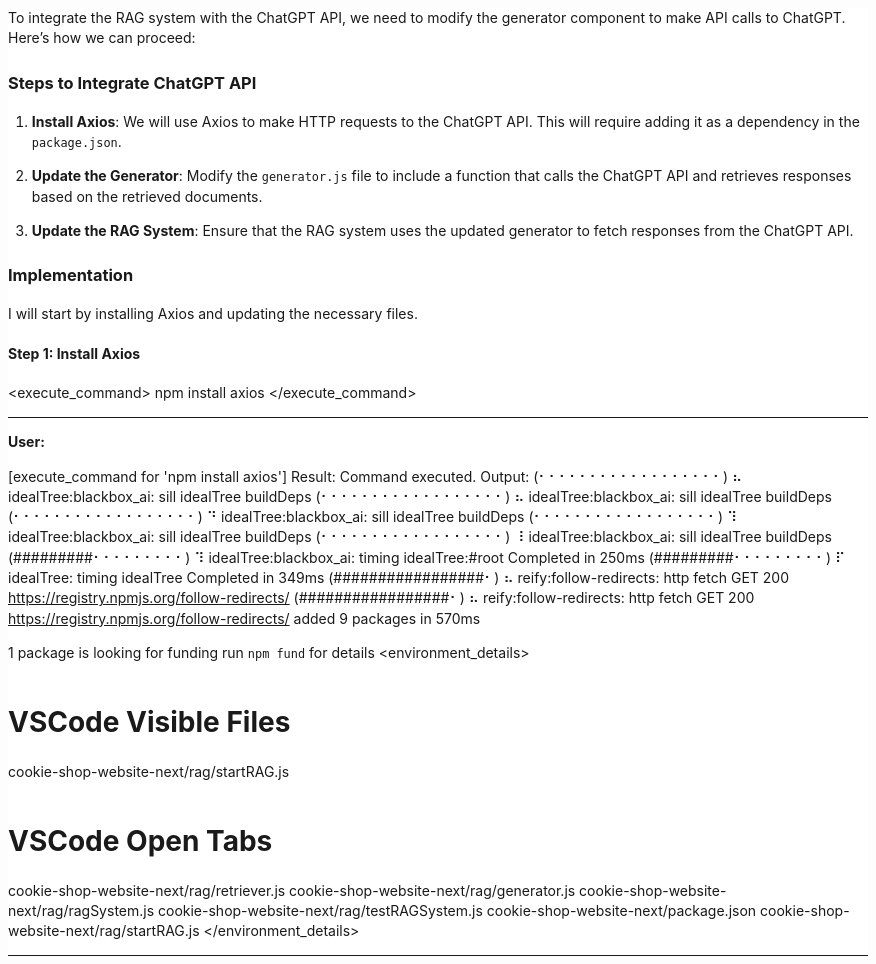 To integrate the RAG system with the ChatGPT API, we need to modify the generator component to make API calls to ChatGPT. Here’s how we can proceed:

### Steps to Integrate ChatGPT API

1. **Install Axios**: We will use Axios to make HTTP requests to the ChatGPT API. This will require adding it as a dependency in the `package.json`.

2. **Update the Generator**: Modify the `generator.js` file to include a function that calls the ChatGPT API and retrieves responses based on the retrieved documents.

3. **Update the RAG System**: Ensure that the RAG system uses the updated generator to fetch responses from the ChatGPT API.

### Implementation

I will start by installing Axios and updating the necessary files.

#### Step 1: Install Axios

<execute_command>
<command>npm install axios</command>
</execute_command>

---

**User:**

[execute_command for 'npm install axios'] Result: Command executed.
Output:
(⠂⠂⠂⠂⠂⠂⠂⠂⠂⠂⠂⠂⠂⠂⠂⠂⠂⠂) ⠦ idealTree:blackbox_ai: sill idealTree buildDeps
(⠂⠂⠂⠂⠂⠂⠂⠂⠂⠂⠂⠂⠂⠂⠂⠂⠂⠂) ⠦ idealTree:blackbox_ai: sill idealTree buildDeps
(⠂⠂⠂⠂⠂⠂⠂⠂⠂⠂⠂⠂⠂⠂⠂⠂⠂⠂) ⠙ idealTree:blackbox_ai: sill idealTree buildDeps
(⠂⠂⠂⠂⠂⠂⠂⠂⠂⠂⠂⠂⠂⠂⠂⠂⠂⠂) ⠹ idealTree:blackbox_ai: sill idealTree buildDeps
(⠂⠂⠂⠂⠂⠂⠂⠂⠂⠂⠂⠂⠂⠂⠂⠂⠂⠂) ⠸ idealTree:blackbox_ai: sill idealTree buildDeps
(#########⠂⠂⠂⠂⠂⠂⠂⠂⠂) ⠹ idealTree:blackbox_ai: timing idealTree:#root Completed in 250ms
(#########⠂⠂⠂⠂⠂⠂⠂⠂⠂) ⠏ idealTree: timing idealTree Completed in 349ms
(#################⠂) ⠦ reify:follow-redirects: http fetch GET 200 https://registry.npmjs.org/follow-redirects/
(#################⠂) ⠦ reify:follow-redirects: http fetch GET 200 https://registry.npmjs.org/follow-redirects/
added 9 packages in 570ms

1 package is looking for funding
run `npm fund` for details <environment_details>

# VSCode Visible Files

cookie-shop-website-next/rag/startRAG.js

# VSCode Open Tabs

cookie-shop-website-next/rag/retriever.js
cookie-shop-website-next/rag/generator.js
cookie-shop-website-next/rag/ragSystem.js
cookie-shop-website-next/rag/testRAGSystem.js
cookie-shop-website-next/package.json
cookie-shop-website-next/rag/startRAG.js
</environment_details>

---